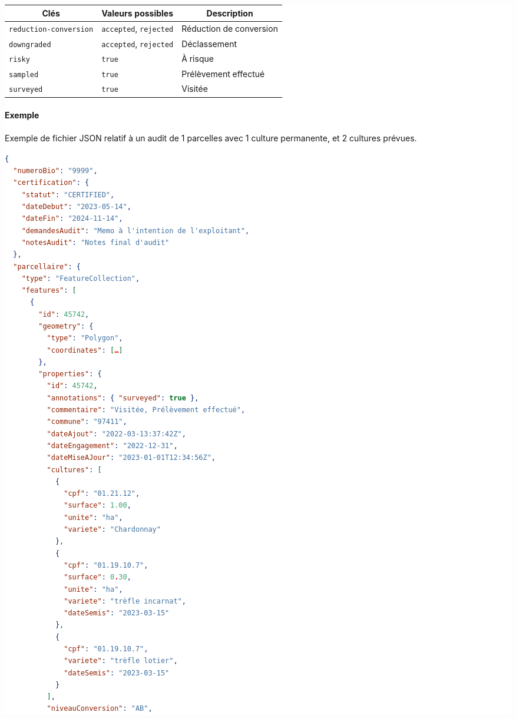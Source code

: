 | Clés                   | Valeurs possibles      | Description             |
| ---------------------- | ---------------------- | ----------------------- |
| `reduction-conversion` | `accepted`, `rejected` | Réduction de conversion |
| `downgraded`           | `accepted`, `rejected` | Déclassement            |
| `risky`                | `true`                 | À risque                |
| `sampled`              | `true`                 | Prélèvement effectué    |
| `surveyed`             | `true`                 | Visitée                 |

#### Exemple

Exemple de fichier JSON relatif à un audit de 1 parcelles avec 1 culture permanente, et 2 cultures prévues.

```json
{
  "numeroBio": "9999",
  "certification": {
    "statut": "CERTIFIED",
    "dateDebut": "2023-05-14",
    "dateFin": "2024-11-14",
    "demandesAudit": "Memo à l'intention de l'exploitant",
    "notesAudit": "Notes final d'audit"
  },
  "parcellaire": {
    "type": "FeatureCollection",
    "features": [
      {
        "id": 45742,
        "geometry": {
          "type": "Polygon",
          "coordinates": […]
        },
        "properties": {
          "id": 45742,
          "annotations": { "surveyed": true },
          "commentaire": "Visitée, Prélèvement effectué",
          "commune": "97411",
          "dateAjout": "2022-03-13:37:42Z",
          "dateEngagement": "2022-12-31",
          "dateMiseAJour": "2023-01-01T12:34:56Z",
          "cultures": [
            {
              "cpf": "01.21.12",
              "surface": 1.00,
              "unite": "ha",
              "variete": "Chardonnay"
            },
            {
              "cpf": "01.19.10.7",
              "surface": 0.30,
              "unite": "ha",
              "variete": "trèfle incarnat",
              "dateSemis": "2023-03-15"
            },
            {
              "cpf": "01.19.10.7",
              "variete": "trèfle lotier",
              "dateSemis": "2023-03-15"
            }
          ],
          "niveauConversion": "AB",
```

[^cpf]: Selon l'extension de la nomenclature CPF gérée par l'Agence Bio. Elle garantit que opérateurs _et_ organismes de certification décrivent l'assolement d'une manière commune.
[GeoJSON]: https://geojson.org/
[ISO 8601]: https://www.iso.org/iso-8601-date-and-time-format.html
[FeatureCollection]: https://datatracker.ietf.org/doc/html/rfc7946#section-3.3
[Feature]: https://datatracker.ietf.org/doc/html/rfc7946#section-3.2
[Polygon]: https://datatracker.ietf.org/doc/html/rfc7946#section-3.1.6